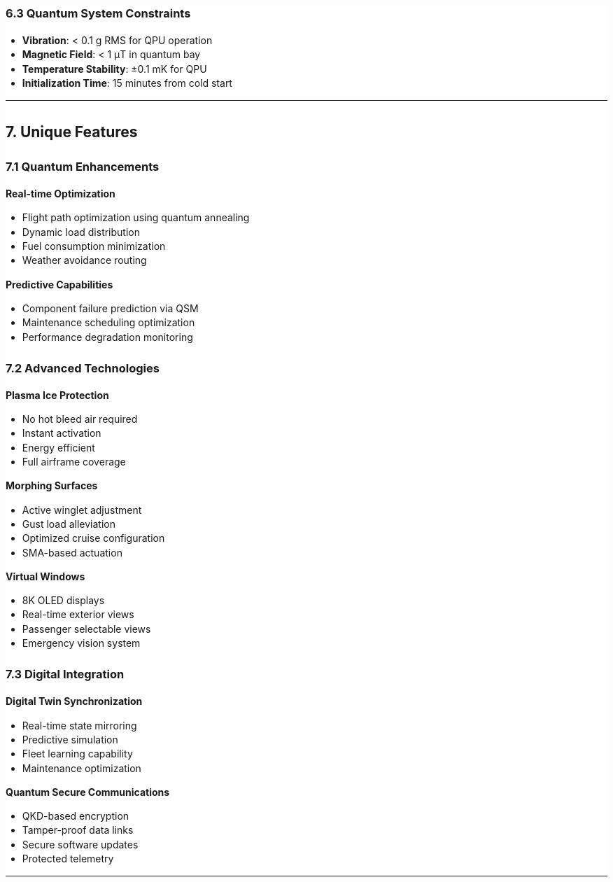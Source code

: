 ### 6.3 Quantum System Constraints
- **Vibration**: < 0.1 g RMS for QPU operation
- **Magnetic Field**: < 1 μT in quantum bay
- **Temperature Stability**: ±0.1 mK for QPU
- **Initialization Time**: 15 minutes from cold start

---

## 7. Unique Features

### 7.1 Quantum Enhancements

**Real-time Optimization**
- Flight path optimization using quantum annealing
- Dynamic load distribution
- Fuel consumption minimization
- Weather avoidance routing

**Predictive Capabilities**
- Component failure prediction via QSM
- Maintenance scheduling optimization
- Performance degradation monitoring

### 7.2 Advanced Technologies

**Plasma Ice Protection**
- No hot bleed air required
- Instant activation
- Energy efficient
- Full airframe coverage

**Morphing Surfaces**
- Active winglet adjustment
- Gust load alleviation
- Optimized cruise configuration
- SMA-based actuation

**Virtual Windows**
- 8K OLED displays
- Real-time exterior views
- Passenger selectable views
- Emergency vision system

### 7.3 Digital Integration

**Digital Twin Synchronization**
- Real-time state mirroring
- Predictive simulation
- Fleet learning capability
- Maintenance optimization

**Quantum Secure Communications**
- QKD-based encryption
- Tamper-proof data links
- Secure software updates
- Protected telemetry

---